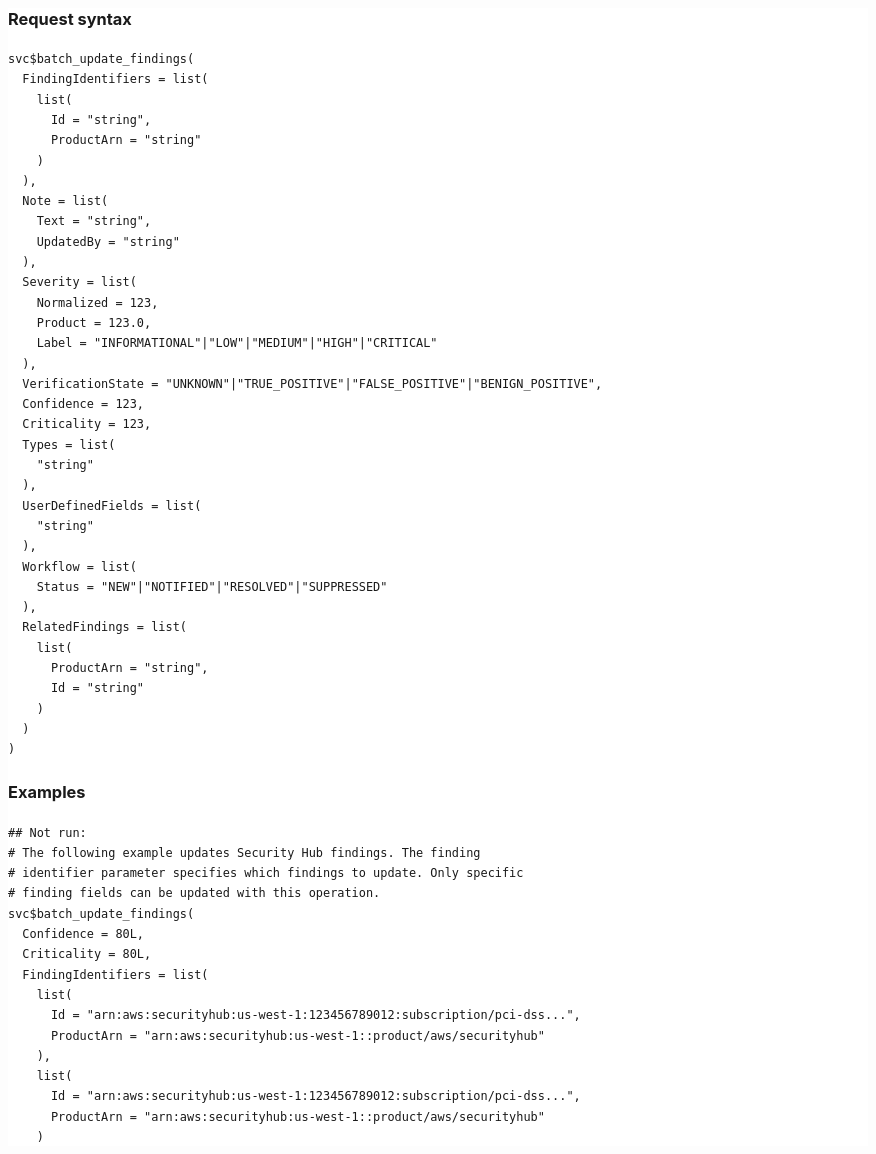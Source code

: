 ### Request syntax

    svc$batch_update_findings(
      FindingIdentifiers = list(
        list(
          Id = "string",
          ProductArn = "string"
        )
      ),
      Note = list(
        Text = "string",
        UpdatedBy = "string"
      ),
      Severity = list(
        Normalized = 123,
        Product = 123.0,
        Label = "INFORMATIONAL"|"LOW"|"MEDIUM"|"HIGH"|"CRITICAL"
      ),
      VerificationState = "UNKNOWN"|"TRUE_POSITIVE"|"FALSE_POSITIVE"|"BENIGN_POSITIVE",
      Confidence = 123,
      Criticality = 123,
      Types = list(
        "string"
      ),
      UserDefinedFields = list(
        "string"
      ),
      Workflow = list(
        Status = "NEW"|"NOTIFIED"|"RESOLVED"|"SUPPRESSED"
      ),
      RelatedFindings = list(
        list(
          ProductArn = "string",
          Id = "string"
        )
      )
    )

### Examples

    ## Not run: 
    # The following example updates Security Hub findings. The finding
    # identifier parameter specifies which findings to update. Only specific
    # finding fields can be updated with this operation.
    svc$batch_update_findings(
      Confidence = 80L,
      Criticality = 80L,
      FindingIdentifiers = list(
        list(
          Id = "arn:aws:securityhub:us-west-1:123456789012:subscription/pci-dss...",
          ProductArn = "arn:aws:securityhub:us-west-1::product/aws/securityhub"
        ),
        list(
          Id = "arn:aws:securityhub:us-west-1:123456789012:subscription/pci-dss...",
          ProductArn = "arn:aws:securityhub:us-west-1::product/aws/securityhub"
        )